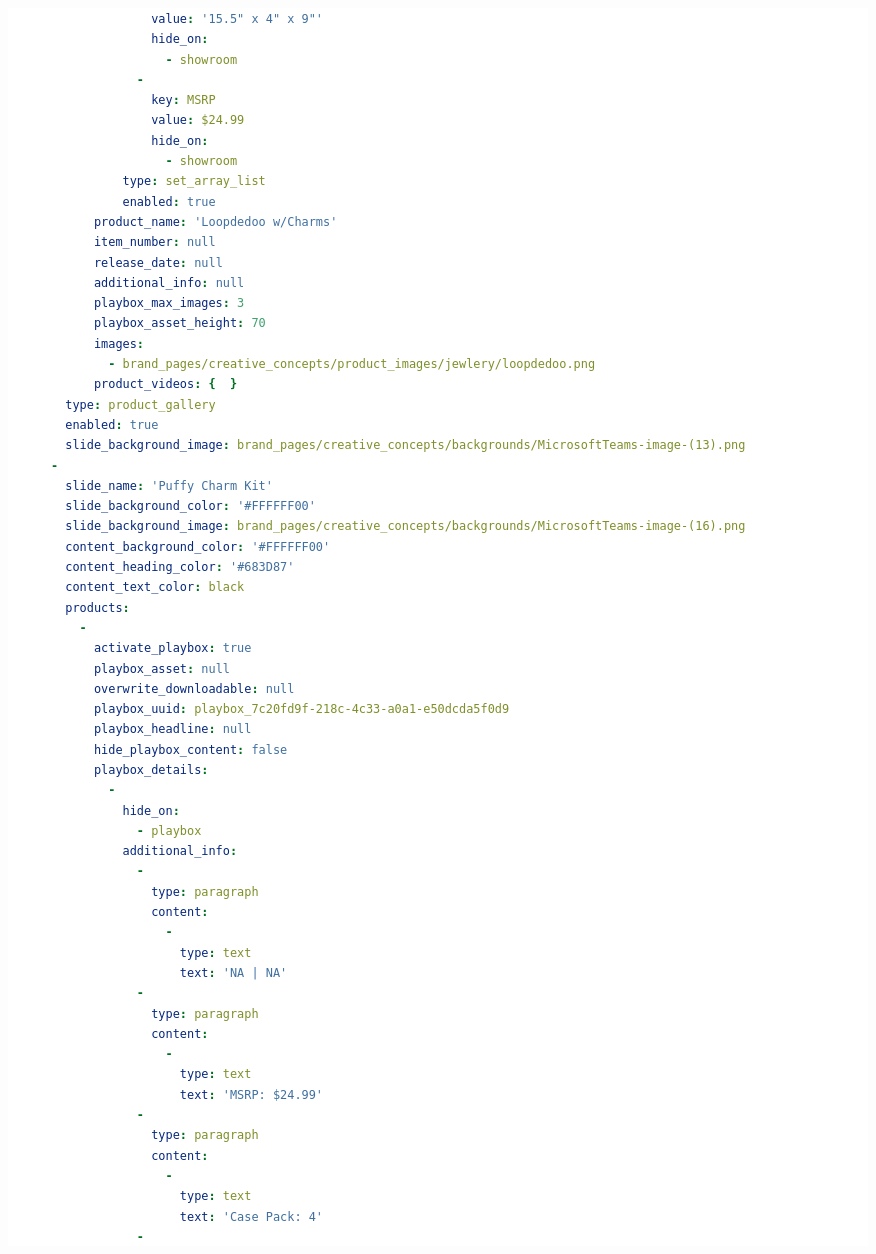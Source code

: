```yaml
                    value: '15.5" x 4" x 9"'
                    hide_on:
                      - showroom
                  -
                    key: MSRP
                    value: $24.99
                    hide_on:
                      - showroom
                type: set_array_list
                enabled: true
            product_name: 'Loopdedoo w/Charms'
            item_number: null
            release_date: null
            additional_info: null
            playbox_max_images: 3
            playbox_asset_height: 70
            images:
              - brand_pages/creative_concepts/product_images/jewlery/loopdedoo.png
            product_videos: {  }
        type: product_gallery
        enabled: true
        slide_background_image: brand_pages/creative_concepts/backgrounds/MicrosoftTeams-image-(13).png
      -
        slide_name: 'Puffy Charm Kit'
        slide_background_color: '#FFFFFF00'
        slide_background_image: brand_pages/creative_concepts/backgrounds/MicrosoftTeams-image-(16).png
        content_background_color: '#FFFFFF00'
        content_heading_color: '#683D87'
        content_text_color: black
        products:
          -
            activate_playbox: true
            playbox_asset: null
            overwrite_downloadable: null
            playbox_uuid: playbox_7c20fd9f-218c-4c33-a0a1-e50dcda5f0d9
            playbox_headline: null
            hide_playbox_content: false
            playbox_details:
              -
                hide_on:
                  - playbox
                additional_info:
                  -
                    type: paragraph
                    content:
                      -
                        type: text
                        text: 'NA | NA'
                  -
                    type: paragraph
                    content:
                      -
                        type: text
                        text: 'MSRP: $24.99'
                  -
                    type: paragraph
                    content:
                      -
                        type: text
                        text: 'Case Pack: 4'
                  -
```